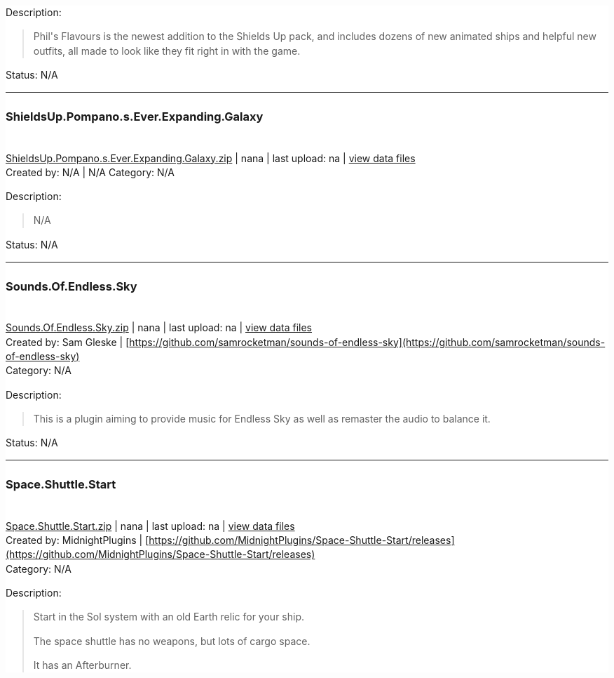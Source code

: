 Description:
>Phil's Flavours is the newest addition to the Shields Up pack, and includes dozens of new animated ships and helpful new outfits, all made to look like they fit right in with the game.
 
Status: N/A

 ___ 

### ShieldsUp.Pompano.s.Ever.Expanding.Galaxy
<br>[ShieldsUp.Pompano.s.Ever.Expanding.Galaxy.zip](https://github.com/zuckung/test3/releases/download/Latest/ShieldsUp.Pompano.s.Ever.Expanding.Galaxy.zip) | nana | last upload: na | [view data files](https://github.com/zuckung/test3/tree/main/Working/All%20Plugins/ShieldsUp.Pompano.s.Ever.Expanding.Galaxy/) <br>
Created by: N/A | N/A
Category: N/A

Description:
>N/A
 
Status: N/A

 ___ 

### Sounds.Of.Endless.Sky
<br>[Sounds.Of.Endless.Sky.zip](https://github.com/zuckung/test3/releases/download/Latest/Sounds.Of.Endless.Sky.zip) | nana | last upload: na | [view data files](https://github.com/zuckung/test3/tree/main/Working/All%20Plugins/Sounds.Of.Endless.Sky/) <br>
Created by: Sam Gleske | [https://github.com/samrocketman/sounds-of-endless-sky](https://github.com/samrocketman/sounds-of-endless-sky)<br>
Category: N/A

Description:
>This is a plugin aiming to provide music for Endless Sky as well as remaster the audio to balance it.
>
 
Status: N/A

 ___ 

### Space.Shuttle.Start
<br>[Space.Shuttle.Start.zip](https://github.com/zuckung/test3/releases/download/Latest/Space.Shuttle.Start.zip) | nana | last upload: na | [view data files](https://github.com/zuckung/test3/tree/main/Working/All%20Plugins/Space.Shuttle.Start/) <br>
Created by: MidnightPlugins | [https://github.com/MidnightPlugins/Space-Shuttle-Start/releases](https://github.com/MidnightPlugins/Space-Shuttle-Start/releases)<br>
Category: N/A

Description:
>Start in the Sol system with an old Earth relic for your ship.
>
>The space shuttle has no weapons, but lots of cargo space.
>
>It has an Afterburner.
>
 
